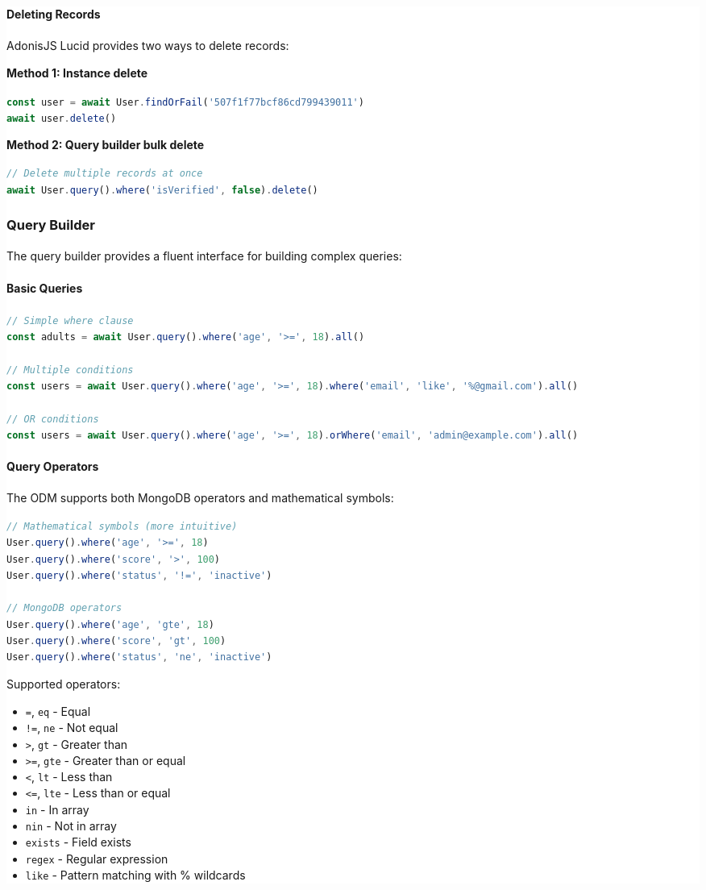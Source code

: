 #### Deleting Records

AdonisJS Lucid provides two ways to delete records:

**Method 1: Instance delete**

```typescript
const user = await User.findOrFail('507f1f77bcf86cd799439011')
await user.delete()
```

**Method 2: Query builder bulk delete**

```typescript
// Delete multiple records at once
await User.query().where('isVerified', false).delete()
```

### Query Builder

The query builder provides a fluent interface for building complex queries:

#### Basic Queries

```typescript
// Simple where clause
const adults = await User.query().where('age', '>=', 18).all()

// Multiple conditions
const users = await User.query().where('age', '>=', 18).where('email', 'like', '%@gmail.com').all()

// OR conditions
const users = await User.query().where('age', '>=', 18).orWhere('email', 'admin@example.com').all()
```

#### Query Operators

The ODM supports both MongoDB operators and mathematical symbols:

```typescript
// Mathematical symbols (more intuitive)
User.query().where('age', '>=', 18)
User.query().where('score', '>', 100)
User.query().where('status', '!=', 'inactive')

// MongoDB operators
User.query().where('age', 'gte', 18)
User.query().where('score', 'gt', 100)
User.query().where('status', 'ne', 'inactive')
```

Supported operators:

- `=`, `eq` - Equal
- `!=`, `ne` - Not equal
- `>`, `gt` - Greater than
- `>=`, `gte` - Greater than or equal
- `<`, `lt` - Less than
- `<=`, `lte` - Less than or equal
- `in` - In array
- `nin` - Not in array
- `exists` - Field exists
- `regex` - Regular expression
- `like` - Pattern matching with % wildcards
